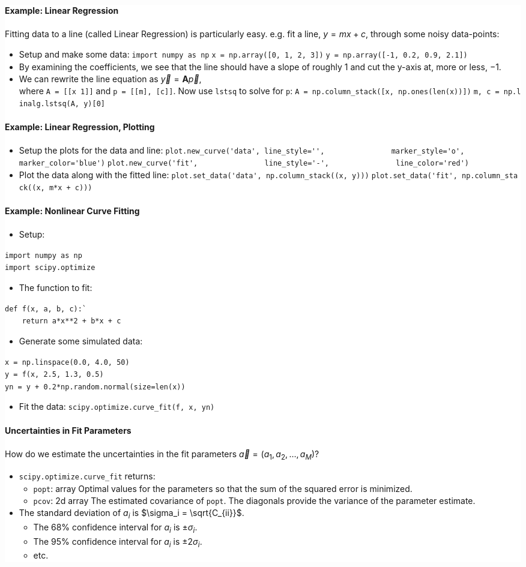 
#### Example: Linear Regression
Fitting data to a line (called Linear Regression) is particularly easy. e.g. fit a line,
$y = mx + c$, through some noisy data-points:
* Setup and make some data:
`import numpy as np`
`x = np.array([0, 1, 2, 3])`
`y = np.array([-1, 0.2, 0.9, 2.1])`
* By examining the coefficients, we see that the line should have a slope of roughly $1$ and cut the y-axis at, more or less, $-1$.
* We can rewrite the line equation as $\vec{y} = \mathbf{A}\vec{p}$,  
 where `A = [[x 1]]` and `p = [[m], [c]]`.
Now use `lstsq` to solve for `p`:
`A = np.column_stack([x, np.ones(len(x))])`
`m, c = np.linalg.lstsq(A, y)[0]`


#### Example: Linear Regression, Plotting
* Setup the plots for the data and line:
`plot.new_curve('data', line_style='',`
`               marker_style='o',`
`               marker_color='blue')`
`plot.new_curve('fit',`
`               line_style='-',`
`               line_color='red')`
* Plot the data along with the fitted line:
`plot.set_data('data', np.column_stack((x, y)))`
`plot.set_data('fit', np.column_stack((x, m*x + c)))`


#### Example: Nonlinear Curve Fitting
* Setup:
```
import numpy as np
import scipy.optimize
```
* The function to fit:
```
def f(x, a, b, c):`
    return a*x**2 + b*x + c
```
* Generate some simulated data:
```
x = np.linspace(0.0, 4.0, 50)
y = f(x, 2.5, 1.3, 0.5)
yn = y + 0.2*np.random.normal(size=len(x))
```
* Fit the data:
`scipy.optimize.curve_fit(f, x, yn)`


#### Uncertainties in Fit Parameters
How do we estimate the uncertainties in the fit parameters $\vec{a}=(a_1, a_2, \ldots, a_M)$?
* `scipy.optimize.curve_fit` returns:
  * `popt`: array
Optimal values for the parameters so that the sum of the squared error is minimized.
  * `pcov`: 2d array
The estimated covariance of `popt`. The diagonals provide the variance of the parameter estimate.
* The standard deviation of $a_i$ is $\sigma_i = \sqrt{C_{ii}}$.
  * The 68\% confidence interval for $a_i$ is $\pm \sigma_i$.
  * The 95\% confidence interval for $a_i$ is $\pm 2\sigma_i$.
  * etc.

